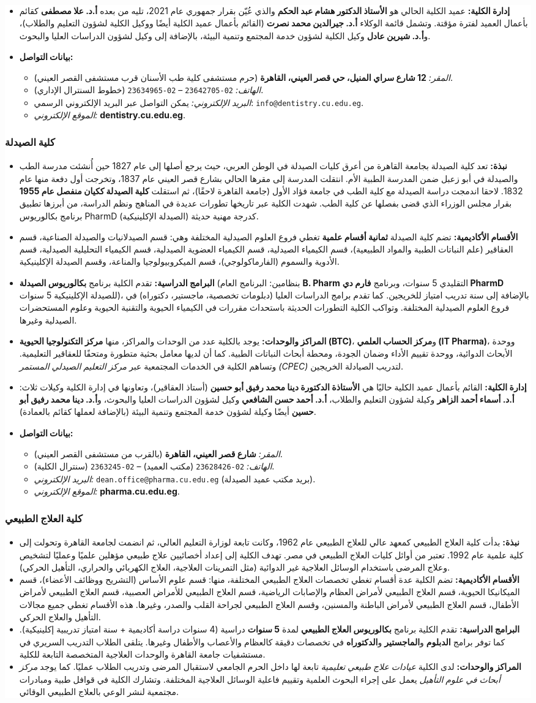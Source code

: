 * **إدارة الكلية:** عميد الكلية الحالي هو **الأستاذ الدكتور هشام عبد الحكم** والذي عُيّن بقرار جمهوري عام 2021، تليه من بعده **أ.د. علا مصطفى** كقائم بأعمال العميد لفترة مؤقتة. وتشمل قائمة الوكلاء **أ.د. جيرالدين محمد نصرت** (القائم بأعمال عميد الكلية أيضًا ووكيل الكلية لشؤون التعليم والطلاب)، و**أ.د. شيرين عادل** وكيل الكلية لشؤون خدمة المجتمع وتنمية البيئة، بالإضافة إلى وكيل لشؤون الدراسات العليا والبحوث.
* **بيانات التواصل:**

  * *المقر:* **12 شارع سراي المنيل، حي قصر العيني، القاهرة** (حرم مستشفى كلية طب الأسنان قرب مستشفى القصر العيني).
  * *الهاتف:* `02-23642705` – `02-23634965` (خطوط السنترال الإداري).
  * *البريد الإلكتروني:* يمكن التواصل عبر البريد الإلكتروني الرسمي: `info@dentistry.cu.edu.eg`.
  * *الموقع الإلكتروني:* **dentistry.cu.edu.eg**.

### كلية الصيدلة

* **نبذة:** تعد كلية الصيدلة بجامعة القاهرة من أعرق كليات الصيدلة في الوطن العربي، حيث يرجع أصلها إلى عام 1827 حين أُنشئت مدرسة الطب والصيدلة في أبو زعبل ضمن المدرسة الطبية الأم. انتقلت المدرسة إلى مقرها الحالي بشارع قصر العيني عام 1837، وتخرجت أول دفعة منها عام 1832. لاحقا اندمجت دراسة الصيدلة مع كلية الطب في جامعة فؤاد الأول (جامعة القاهرة لاحقًا)، ثم استقلت **كلية الصيدلة ككيان منفصل عام 1955** بقرار مجلس الوزراء الذي قضى بفصلها عن كلية الطب. شهدت الكلية عبر تاريخها تطورات عديدة في المناهج ونظم الدراسة، من أبرزها تطبيق برنامج بكالوريوس PharmD (الصيدلة الإكلينيكية) كدرجة مهنية حديثة.
* **الأقسام الأكاديمية:** تضم كلية الصيدلة **ثمانية أقسام علمية** تغطي فروع العلوم الصيدلية المختلفة وهي: قسم الصيدلانيات والصيدلة الصناعية، قسم العقاقير (علم النباتات الطبية والمواد الطبيعية)، قسم الكيمياء الصيدلية، قسم الكيمياء العضوية الصيدلية، قسم الكيمياء التحليلية الصيدلية، قسم الأدوية والسموم (الفارماكولوجي)، قسم الميكروبيولوجيا والمناعة، وقسم الصيدلة الإكلينيكية.
* **البرامج الدراسية:** تقدم الكلية برنامج **بكالوريوس الصيدلة** (بنظامين: البرنامج العام **B. Pharm** التقليدي 5 سنوات، وبرنامج **فارم دي PharmD** للصيدلة الإكلينيكية 5 سنوات)، بالإضافة إلى سنة تدريب امتياز للخريجين. كما تقدم برامج الدراسات العليا (دبلومات تخصصية، ماجستير، دكتوراه) في فروع العلوم الصيدلية المختلفة. وتواكب الكلية التطورات الحديثة باستحداث مقررات في الكيمياء الحيوية والتقنية الحيوية وعلوم المستحضرات الصيدلية وغيرها.
* **المراكز والوحدات:** يوجد بالكلية عدد من الوحدات والمراكز، منها **مركز التكنولوجيا الحيوية (BTC)**، و**مركز الحساب العلمي (IT Pharma)**، ووحدة الأبحاث الدوائية، ووحدة تقييم الأداء وضمان الجودة، ومحطة أبحاث النباتات الطبية. كما أن لديها معامل بحثية متطورة ومتحفًا للعقاقير التعليمية. وتساهم الكلية في الخدمات المجتمعية عبر *مركز التعليم الصيدلي المستمر (CPEC)* لتدريب الصيادلة الخريجين.
* **إدارة الكلية:** القائم بأعمال عميد الكلية حاليًا هي **الأستاذة الدكتورة دينا محمد رفيق أبو حسين** (أستاذ العقاقير)، وتعاونها في إدارة الكلية وكيلات ثلاث: **أ.د. أسماء أحمد الزاهر** وكيلة لشؤون التعليم والطلاب، **أ.د. أحمد حسن الشافعي** وكيل لشؤون الدراسات العليا والبحوث، و**أ.د. دينا محمد رفيق أبو حسين** أيضًا وكيلة لشؤون خدمة المجتمع وتنمية البيئة (بالإضافة لعملها كقائم بالعمادة).
* **بيانات التواصل:**

  * *المقر:* **شارع قصر العيني، القاهرة** (بالقرب من مستشفى القصر العيني).
  * *الهاتف:* `02-23628426` (مكتب العميد) – `02-2363245` (سنترال الكلية).
  * *البريد الإلكتروني:* `dean.office@pharma.cu.edu.eg` (بريد مكتب عميد الصيدلة).
  * *الموقع الإلكتروني:* **pharma.cu.edu.eg**.

### كلية العلاج الطبيعي

* **نبذة:** بدأت كلية العلاج الطبيعي كمعهد عالي للعلاج الطبيعي عام 1962، وكانت تابعة لوزارة التعليم العالي، ثم انضمت لجامعة القاهرة وتحولت إلى كلية علمية عام 1992. تعتبر من أوائل كليات العلاج الطبيعي في مصر. تهدف الكلية إلى إعداد أخصائيين علاج طبيعي مؤهلين علميًا وعمليًا لتشخيص وعلاج المرضى باستخدام الوسائل العلاجية غير الدوائية (مثل التمرينات العلاجية، العلاج الكهربائي والحراري، التأهيل الحركي).
* **الأقسام الأكاديمية:** تضم الكلية عدة أقسام تغطي تخصصات العلاج الطبيعي المختلفة، منها: قسم علوم الأساس (التشريح ووظائف الأعضاء)، قسم الميكانيكا الحيوية، قسم العلاج الطبيعي لأمراض العظام والإصابات الرياضية، قسم العلاج الطبيعي للأمراض العصبية، قسم العلاج الطبيعي لأمراض الأطفال، قسم العلاج الطبيعي لأمراض الباطنة والمسنين، وقسم العلاج الطبيعي لجراحة القلب والصدر، وغيرها. هذه الأقسام تغطي جميع مجالات التأهيل والعلاج الحركي.
* **البرامج الدراسية:** تقدم الكلية برنامج **بكالوريوس العلاج الطبيعي** لمدة **5 سنوات** دراسية (4 سنوات دراسة أكاديمية + سنة امتياز تدريبية إكلينيكية). كما توفر برامج **الدبلوم** و**الماجستير** و**الدكتوراه** في تخصصات دقيقة كالعظام والأعصاب والأطفال وغيرها. يتلقى الطلاب التدريب السريري في مستشفيات جامعة القاهرة والوحدات العلاجية المتخصصة التابعة للكلية.
* **المراكز والوحدات:** لدى الكلية *عيادات علاج طبيعي تعليمية* تابعة لها داخل الحرم الجامعي لاستقبال المرضى وتدريب الطلاب عمليًا. كما يوجد *مركز أبحاث في علوم التأهيل* يعمل على إجراء البحوث العلمية وتقييم فاعلية الوسائل العلاجية المختلفة. وتشارك الكلية في قوافل طبية ومبادرات مجتمعية لنشر الوعي بالعلاج الطبيعي الوقائي.